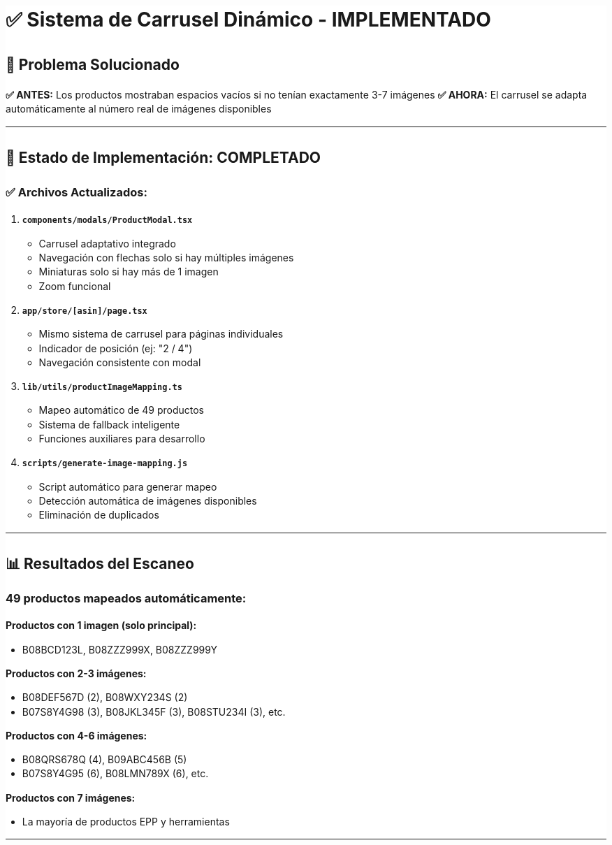 # ✅ **Sistema de Carrusel Dinámico - IMPLEMENTADO**

## 🎯 **Problema Solucionado**

**✅ ANTES:** Los productos mostraban espacios vacíos si no tenían exactamente 3-7 imágenes
**✅ AHORA:** El carrusel se adapta automáticamente al número real de imágenes disponibles

---

## 🚀 **Estado de Implementación: COMPLETADO**

### **✅ Archivos Actualizados:**

1. **`components/modals/ProductModal.tsx`**
   - Carrusel adaptativo integrado
   - Navegación con flechas solo si hay múltiples imágenes
   - Miniaturas solo si hay más de 1 imagen
   - Zoom funcional

2. **`app/store/[asin]/page.tsx`** 
   - Mismo sistema de carrusel para páginas individuales
   - Indicador de posición (ej: "2 / 4")
   - Navegación consistente con modal

3. **`lib/utils/productImageMapping.ts`**
   - Mapeo automático de 49 productos
   - Sistema de fallback inteligente
   - Funciones auxiliares para desarrollo

4. **`scripts/generate-image-mapping.js`**
   - Script automático para generar mapeo
   - Detección automática de imágenes disponibles
   - Eliminación de duplicados

---

## 📊 **Resultados del Escaneo**

### **49 productos mapeados automáticamente:**

**Productos con 1 imagen (solo principal):**
- B08BCD123L, B08ZZZ999X, B08ZZZ999Y

**Productos con 2-3 imágenes:**
- B08DEF567D (2), B08WXY234S (2)
- B07S8Y4G98 (3), B08JKL345F (3), B08STU234I (3), etc.

**Productos con 4-6 imágenes:**
- B08QRS678Q (4), B09ABC456B (5)
- B07S8Y4G95 (6), B08LMN789X (6), etc.

**Productos con 7 imágenes:**
- La mayoría de productos EPP y herramientas

---